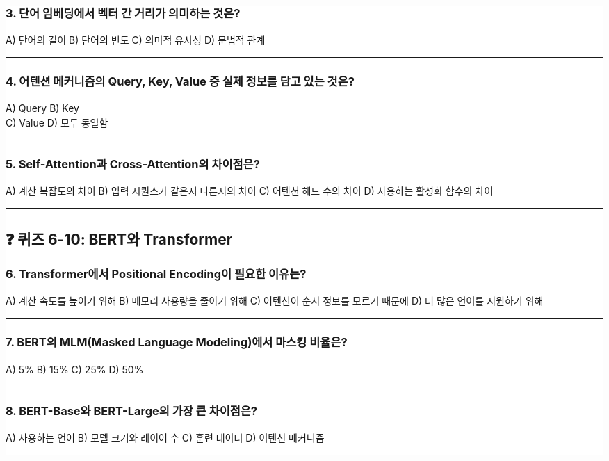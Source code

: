 
### 3. 단어 임베딩에서 벡터 간 거리가 의미하는 것은?

A) 단어의 길이
B) 단어의 빈도
C) 의미적 유사성
D) 문법적 관계

---

### 4. 어텐션 메커니즘의 Query, Key, Value 중 실제 정보를 담고 있는 것은?

A) Query
B) Key  
C) Value
D) 모두 동일함

---

### 5. Self-Attention과 Cross-Attention의 차이점은?

A) 계산 복잡도의 차이
B) 입력 시퀀스가 같은지 다른지의 차이
C) 어텐션 헤드 수의 차이
D) 사용하는 활성화 함수의 차이

---

## ❓ 퀴즈 6-10: BERT와 Transformer

### 6. Transformer에서 Positional Encoding이 필요한 이유는?

A) 계산 속도를 높이기 위해
B) 메모리 사용량을 줄이기 위해
C) 어텐션이 순서 정보를 모르기 때문에
D) 더 많은 언어를 지원하기 위해

---

### 7. BERT의 MLM(Masked Language Modeling)에서 마스킹 비율은?

A) 5%
B) 15%
C) 25%
D) 50%

---

### 8. BERT-Base와 BERT-Large의 가장 큰 차이점은?

A) 사용하는 언어
B) 모델 크기와 레이어 수
C) 훈련 데이터
D) 어텐션 메커니즘

---